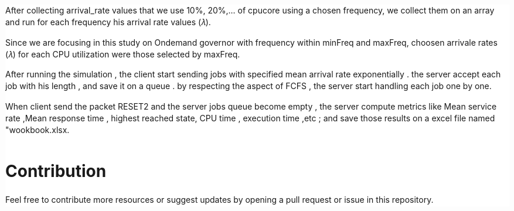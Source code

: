After collecting arrival_rate values that we use 10%, 20%,... of cpucore using a chosen frequency, we collect them on an array and run for each frequency his arrival rate values (𝜆).

Since we are focusing in this study on Ondemand governor with frequency within minFreq and maxFreq, choosen arrivale rates (𝜆) for each CPU utilization were those selected by maxFreq.

After running the simulation , the client start sending jobs with specified mean arrival rate exponentially . the server accept each job with his length , and save it on a queue . by respecting the aspect of FCFS , the server start handling each job one by one.

When client send the packet RESET2 and the server jobs queue become empty , the server compute metrics like Mean service rate ,Mean response time , highest reached state, CPU time , execution time ,etc ; and save those results on a excel file named "wookbook.xlsx. 

# Contribution
Feel free to contribute more resources or suggest updates by opening a pull request or issue in this repository.

